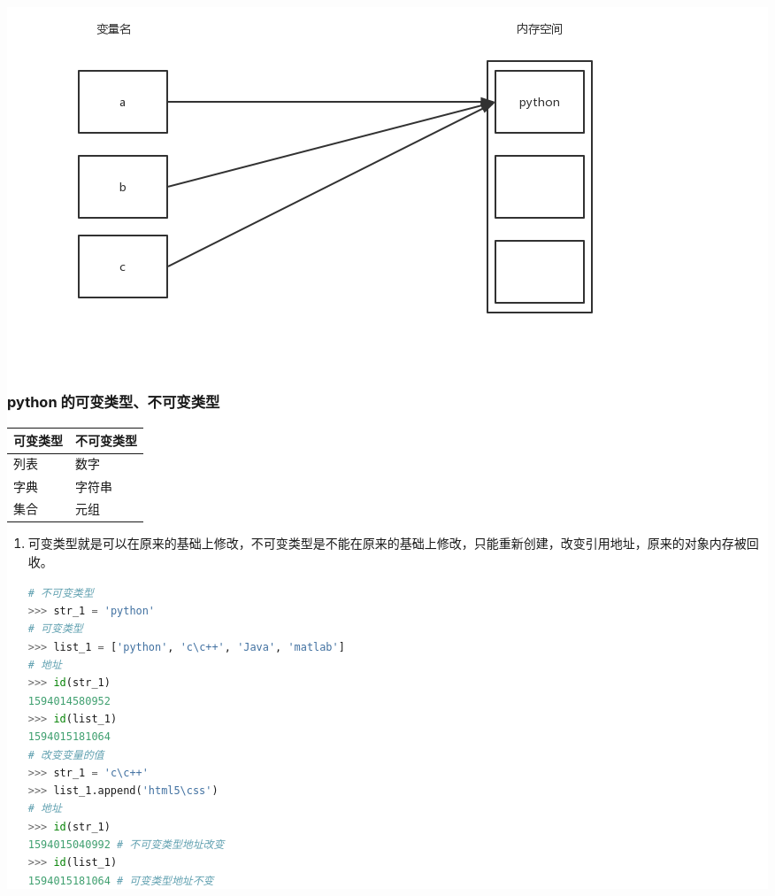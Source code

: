 ![python变量引用](git_picture/python变量引用.jpg)

### python 的可变类型、不可变类型

| 可变类型 | 不可变类型 |
| -------- | ---------- |
| 列表     | 数字       |
| 字典     | 字符串     |
| 集合     | 元组       |

1. 可变类型就是可以在原来的基础上修改，不可变类型是不能在原来的基础上修改，只能重新创建，改变引用地址，原来的对象内存被回收。

   ```python
   # 不可变类型
   >>> str_1 = 'python'
   # 可变类型
   >>> list_1 = ['python', 'c\c++', 'Java', 'matlab']
   # 地址
   >>> id(str_1)
   1594014580952
   >>> id(list_1)
   1594015181064
   # 改变变量的值
   >>> str_1 = 'c\c++'
   >>> list_1.append('html5\css')
   # 地址
   >>> id(str_1)
   1594015040992 # 不可变类型地址改变
   >>> id(list_1)
   1594015181064 # 可变类型地址不变
   ```
